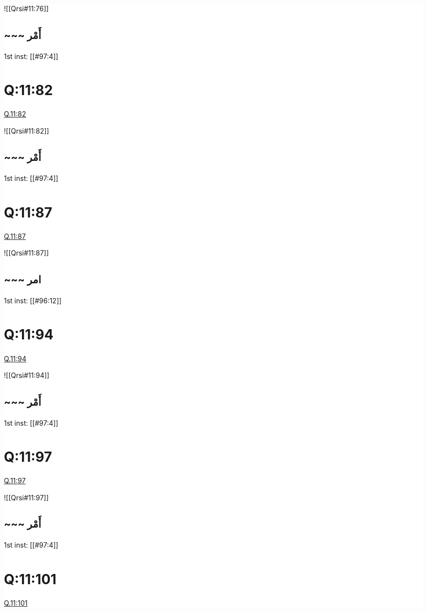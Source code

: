 ![[Qrsi#11:76]]

## ~~~ أَمْر
1st inst: [[#97:4]]


# Q:11:82
[Q.11:82](https://quran.com/11:82/tafsirs/ar-tafsir-al-tabari)

![[Qrsi#11:82]]

## ~~~ أَمْر
1st inst: [[#97:4]]


# Q:11:87
[Q.11:87](https://quran.com/11:87/tafsirs/ar-tafsir-al-tabari)

![[Qrsi#11:87]]

## ~~~ امر
1st inst: [[#96:12]]


# Q:11:94
[Q.11:94](https://quran.com/11:94/tafsirs/ar-tafsir-al-tabari)

![[Qrsi#11:94]]

## ~~~ أَمْر
1st inst: [[#97:4]]


# Q:11:97
[Q.11:97](https://quran.com/11:97/tafsirs/ar-tafsir-al-tabari)

![[Qrsi#11:97]]

## ~~~ أَمْر
1st inst: [[#97:4]]


# Q:11:101
[Q.11:101](https://quran.com/11:101/tafsirs/ar-tafsir-al-tabari)
